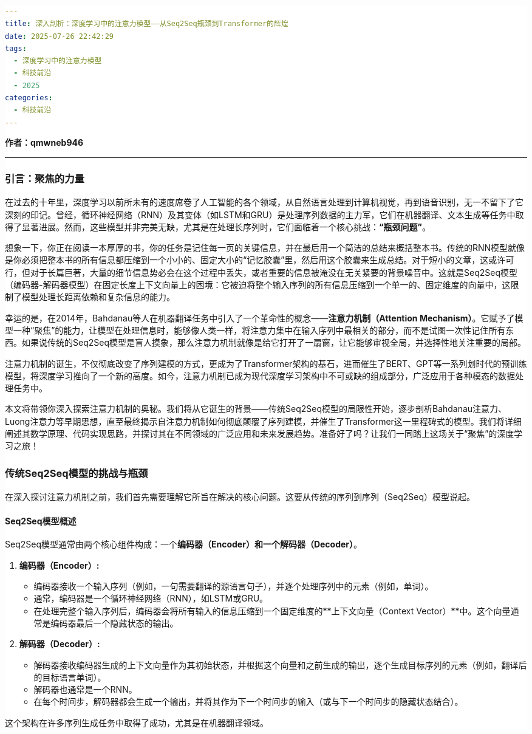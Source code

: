 ```yaml
---
title: 深入剖析：深度学习中的注意力模型——从Seq2Seq瓶颈到Transformer的辉煌
date: 2025-07-26 22:42:29
tags:
  - 深度学习中的注意力模型
  - 科技前沿
  - 2025
categories:
  - 科技前沿
---
```


**作者：qmwneb946**

---

### 引言：聚焦的力量

在过去的十年里，深度学习以前所未有的速度席卷了人工智能的各个领域，从自然语言处理到计算机视觉，再到语音识别，无一不留下了它深刻的印记。曾经，循环神经网络（RNN）及其变体（如LSTM和GRU）是处理序列数据的主力军，它们在机器翻译、文本生成等任务中取得了显著进展。然而，这些模型并非完美无缺，尤其是在处理长序列时，它们面临着一个核心挑战：**“瓶颈问题”**。

想象一下，你正在阅读一本厚厚的书，你的任务是记住每一页的关键信息，并在最后用一个简洁的总结来概括整本书。传统的RNN模型就像是你必须把整本书的所有信息都压缩到一个小小的、固定大小的“记忆胶囊”里，然后用这个胶囊来生成总结。对于短小的文章，这或许可行，但对于长篇巨著，大量的细节信息势必会在这个过程中丢失，或者重要的信息被淹没在无关紧要的背景噪音中。这就是Seq2Seq模型（编码器-解码器模型）在固定长度上下文向量上的困境：它被迫将整个输入序列的所有信息压缩到一个单一的、固定维度的向量中，这限制了模型处理长距离依赖和复杂信息的能力。

幸运的是，在2014年，Bahdanau等人在机器翻译任务中引入了一个革命性的概念——**注意力机制（Attention Mechanism）**。它赋予了模型一种“聚焦”的能力，让模型在处理信息时，能够像人类一样，将注意力集中在输入序列中最相关的部分，而不是试图一次性记住所有东西。如果说传统的Seq2Seq模型是盲人摸象，那么注意力机制就像是给它打开了一扇窗，让它能够审视全局，并选择性地关注重要的局部。

注意力机制的诞生，不仅彻底改变了序列建模的方式，更成为了Transformer架构的基石，进而催生了BERT、GPT等一系列划时代的预训练模型，将深度学习推向了一个新的高度。如今，注意力机制已成为现代深度学习架构中不可或缺的组成部分，广泛应用于各种模态的数据处理任务中。

本文将带领你深入探索注意力机制的奥秘。我们将从它诞生的背景——传统Seq2Seq模型的局限性开始，逐步剖析Bahdanau注意力、Luong注意力等早期思想，直至最终揭示自注意力机制如何彻底颠覆了序列建模，并催生了Transformer这一里程碑式的模型。我们将详细阐述其数学原理、代码实现思路，并探讨其在不同领域的广泛应用和未来发展趋势。准备好了吗？让我们一同踏上这场关于“聚焦”的深度学习之旅！

### 传统Seq2Seq模型的挑战与瓶颈

在深入探讨注意力机制之前，我们首先需要理解它所旨在解决的核心问题。这要从传统的序列到序列（Seq2Seq）模型说起。

#### Seq2Seq模型概述

Seq2Seq模型通常由两个核心组件构成：一个**编码器（Encoder）**和一个**解码器（Decoder）**。

1.  **编码器（Encoder）:**
    *   编码器接收一个输入序列（例如，一句需要翻译的源语言句子），并逐个处理序列中的元素（例如，单词）。
    *   通常，编码器是一个循环神经网络（RNN），如LSTM或GRU。
    *   在处理完整个输入序列后，编码器会将所有输入的信息压缩到一个固定维度的**上下文向量（Context Vector）**中。这个向量通常是编码器最后一个隐藏状态的输出。

2.  **解码器（Decoder）:**
    *   解码器接收编码器生成的上下文向量作为其初始状态，并根据这个向量和之前生成的输出，逐个生成目标序列的元素（例如，翻译后的目标语言单词）。
    *   解码器也通常是一个RNN。
    *   在每个时间步，解码器都会生成一个输出，并将其作为下一个时间步的输入（或与下一个时间步的隐藏状态结合）。

这个架构在许多序列生成任务中取得了成功，尤其是在机器翻译领域。
